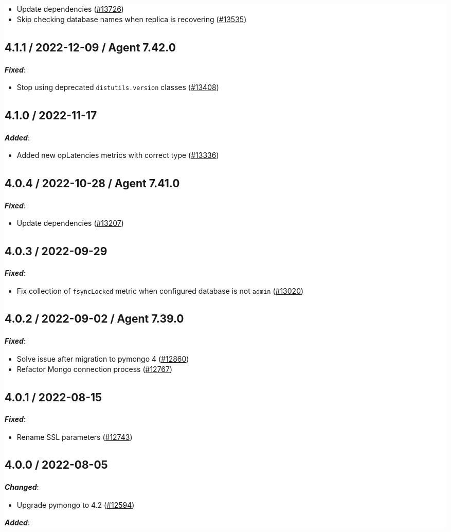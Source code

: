 * Update dependencies ([#13726](https://github.com/KhulnaSoft/integrations-core/pull/13726))
* Skip checking database names when replica is recovering ([#13535](https://github.com/KhulnaSoft/integrations-core/pull/13535))

## 4.1.1 / 2022-12-09 / Agent 7.42.0

***Fixed***:

* Stop using deprecated `distutils.version` classes ([#13408](https://github.com/KhulnaSoft/integrations-core/pull/13408))

## 4.1.0 / 2022-11-17

***Added***:

* Added new opLatencies metrics with correct type ([#13336](https://github.com/KhulnaSoft/integrations-core/pull/13336))

## 4.0.4 / 2022-10-28 / Agent 7.41.0

***Fixed***:

* Update dependencies ([#13207](https://github.com/KhulnaSoft/integrations-core/pull/13207))

## 4.0.3 / 2022-09-29

***Fixed***:

* Fix collection of `fsyncLocked` metric when configured database is not `admin` ([#13020](https://github.com/KhulnaSoft/integrations-core/pull/13020))

## 4.0.2 / 2022-09-02 / Agent 7.39.0

***Fixed***:

* Solve issue after migration to pymongo 4 ([#12860](https://github.com/KhulnaSoft/integrations-core/pull/12860))
* Refactor Mongo connection process ([#12767](https://github.com/KhulnaSoft/integrations-core/pull/12767))

## 4.0.1 / 2022-08-15

***Fixed***:

* Rename SSL parameters ([#12743](https://github.com/KhulnaSoft/integrations-core/pull/12743))

## 4.0.0 / 2022-08-05

***Changed***:

* Upgrade pymongo to 4.2 ([#12594](https://github.com/KhulnaSoft/integrations-core/pull/12594))

***Added***:
